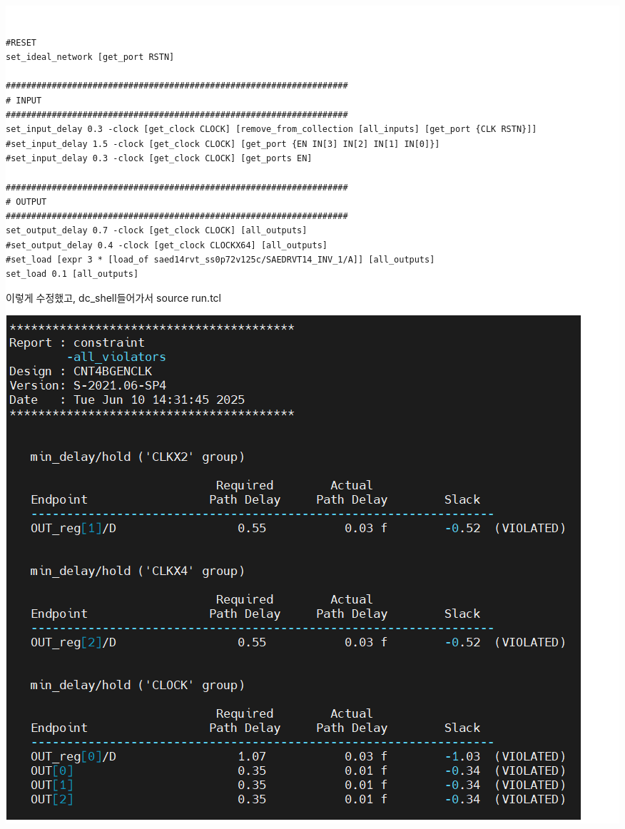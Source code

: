 ```


#RESET
set_ideal_network [get_port RSTN]

###################################################################
# INPUT
###################################################################
set_input_delay 0.3 -clock [get_clock CLOCK] [remove_from_collection [all_inputs] [get_port {CLK RSTN}]]
#set_input_delay 1.5 -clock [get_clock CLOCK] [get_port {EN IN[3] IN[2] IN[1] IN[0]}]
#set_input_delay 0.3 -clock [get_clock CLOCK] [get_ports EN]

###################################################################
# OUTPUT
###################################################################
set_output_delay 0.7 -clock [get_clock CLOCK] [all_outputs]
#set_output_delay 0.4 -clock [get_clock CLOCKX64] [all_outputs]
#set_load [expr 3 * [load_of saed14rvt_ss0p72v125c/SAEDRVT14_INV_1/A]] [all_outputs]
set_load 0.1 [all_outputs]
```

이렇게 수정했고, dc_shell들어가서 source run.tcl

![image-20250611032805991](../../assets/img/2025-06-05-dcd13/image-20250611032805991.png)
